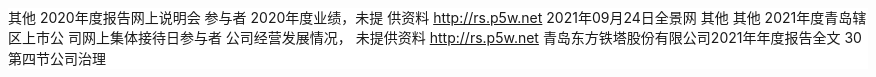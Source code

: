 其他
2020年度报告网上说明会
参与者
2020年度业绩，未提
供资料
http://rs.p5w.net
2021年09月24日全景网
其他
其他
2021年度青岛辖区上市公
司网上集体接待日参与者
公司经营发展情况，
未提供资料
http://rs.p5w.net
青岛东方铁塔股份有限公司2021年年度报告全文
30
第四节公司治理